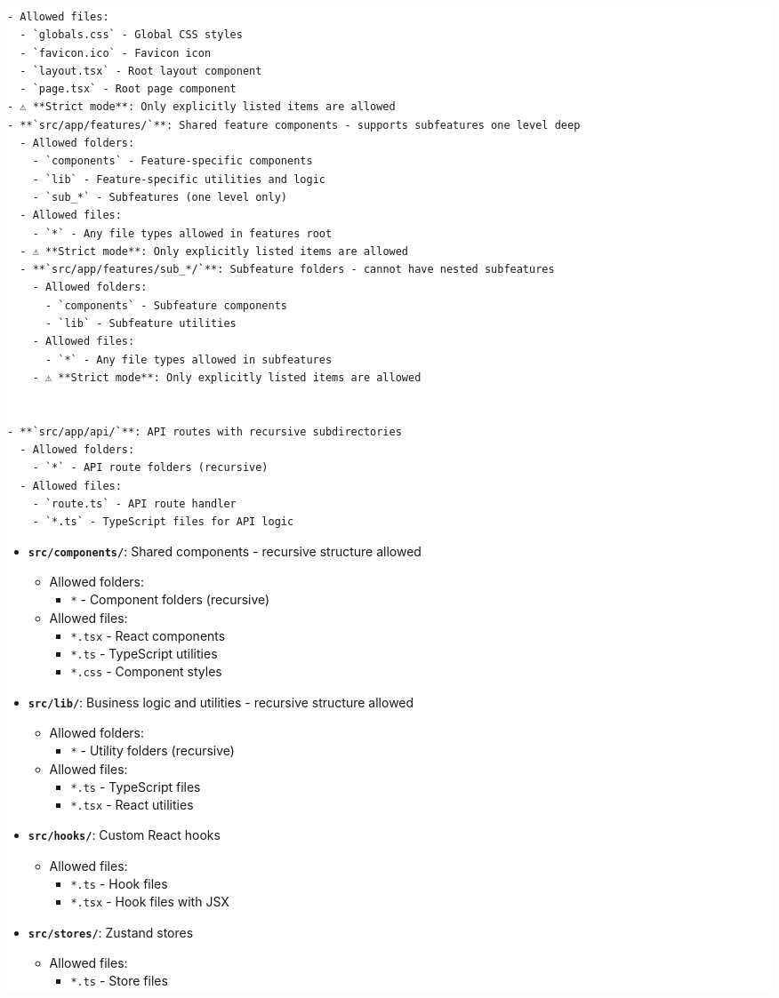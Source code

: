     - Allowed files:
      - `globals.css` - Global CSS styles
      - `favicon.ico` - Favicon icon
      - `layout.tsx` - Root layout component
      - `page.tsx` - Root page component
    - ⚠️ **Strict mode**: Only explicitly listed items are allowed
    - **`src/app/features/`**: Shared feature components - supports subfeatures one level deep
      - Allowed folders:
        - `components` - Feature-specific components
        - `lib` - Feature-specific utilities and logic
        - `sub_*` - Subfeatures (one level only)
      - Allowed files:
        - `*` - Any file types allowed in features root
      - ⚠️ **Strict mode**: Only explicitly listed items are allowed
      - **`src/app/features/sub_*/`**: Subfeature folders - cannot have nested subfeatures
        - Allowed folders:
          - `components` - Subfeature components
          - `lib` - Subfeature utilities
        - Allowed files:
          - `*` - Any file types allowed in subfeatures
        - ⚠️ **Strict mode**: Only explicitly listed items are allowed


    - **`src/app/api/`**: API routes with recursive subdirectories
      - Allowed folders:
        - `*` - API route folders (recursive)
      - Allowed files:
        - `route.ts` - API route handler
        - `*.ts` - TypeScript files for API logic


  - **`src/components/`**: Shared components - recursive structure allowed
    - Allowed folders:
      - `*` - Component folders (recursive)
    - Allowed files:
      - `*.tsx` - React components
      - `*.ts` - TypeScript utilities
      - `*.css` - Component styles

  - **`src/lib/`**: Business logic and utilities - recursive structure allowed
    - Allowed folders:
      - `*` - Utility folders (recursive)
    - Allowed files:
      - `*.ts` - TypeScript files
      - `*.tsx` - React utilities

  - **`src/hooks/`**: Custom React hooks
    - Allowed files:
      - `*.ts` - Hook files
      - `*.tsx` - Hook files with JSX

  - **`src/stores/`**: Zustand stores
    - Allowed files:
      - `*.ts` - Store files
